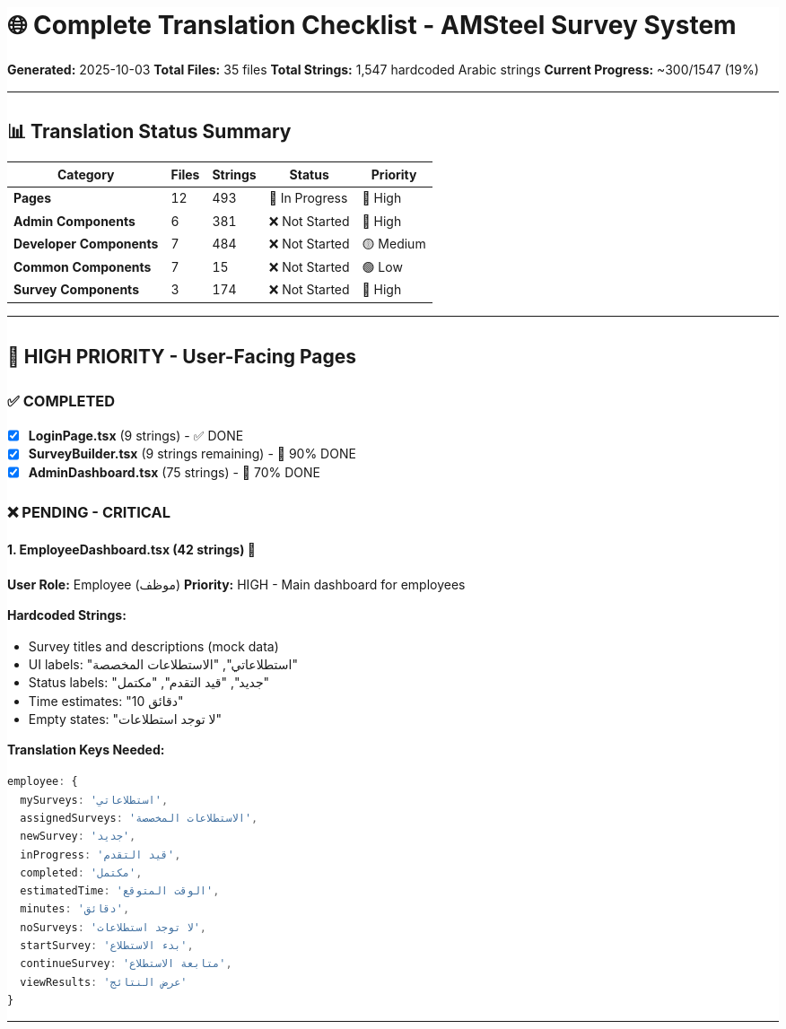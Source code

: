 # 🌐 Complete Translation Checklist - AMSteel Survey System

**Generated:** 2025-10-03
**Total Files:** 35 files
**Total Strings:** 1,547 hardcoded Arabic strings
**Current Progress:** ~300/1547 (19%)

---

## 📊 Translation Status Summary

| Category | Files | Strings | Status | Priority |
|----------|-------|---------|--------|----------|
| **Pages** | 12 | 493 | 🔄 In Progress | 🔴 High |
| **Admin Components** | 6 | 381 | ❌ Not Started | 🔴 High |
| **Developer Components** | 7 | 484 | ❌ Not Started | 🟡 Medium |
| **Common Components** | 7 | 15 | ❌ Not Started | 🟢 Low |
| **Survey Components** | 3 | 174 | ❌ Not Started | 🔴 High |

---

## 🔴 HIGH PRIORITY - User-Facing Pages

### ✅ **COMPLETED**
- [x] **LoginPage.tsx** (9 strings) - ✅ DONE
- [x] **SurveyBuilder.tsx** (9 strings remaining) - 🔄 90% DONE
- [x] **AdminDashboard.tsx** (75 strings) - 🔄 70% DONE

### ❌ **PENDING - CRITICAL**

#### 1. **EmployeeDashboard.tsx** (42 strings) 🔴
**User Role:** Employee (موظف)
**Priority:** HIGH - Main dashboard for employees

**Hardcoded Strings:**
- Survey titles and descriptions (mock data)
- UI labels: "استطلاعاتي", "الاستطلاعات المخصصة"
- Status labels: "جديد", "قيد التقدم", "مكتمل"
- Time estimates: "10 دقائق"
- Empty states: "لا توجد استطلاعات"

**Translation Keys Needed:**
```typescript
employee: {
  mySurveys: 'استطلاعاتي',
  assignedSurveys: 'الاستطلاعات المخصصة',
  newSurvey: 'جديد',
  inProgress: 'قيد التقدم',
  completed: 'مكتمل',
  estimatedTime: 'الوقت المتوقع',
  minutes: 'دقائق',
  noSurveys: 'لا توجد استطلاعات',
  startSurvey: 'بدء الاستطلاع',
  continueSurvey: 'متابعة الاستطلاع',
  viewResults: 'عرض النتائج'
}
```

---